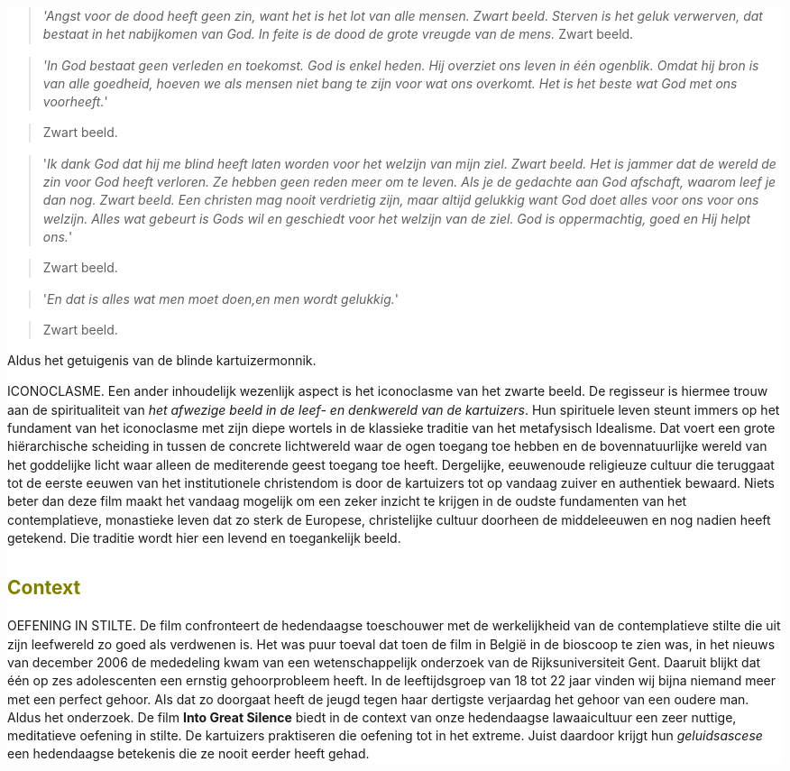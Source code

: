 >_'Angst voor de dood heeft geen zin, want het is het lot van alle mensen. Zwart beeld. Sterven is het geluk verwerven, dat bestaat in het nabijkomen van God. In feite is de dood de grote vreugde van de mens._
>Zwart beeld.

>_'In God bestaat geen verleden en toekomst. God is enkel heden. Hij overziet ons leven in één ogenblik. Omdat hij bron is van alle goedheid, hoeven we als mensen niet bang te zijn voor wat ons overkomt. Het is het beste wat God met ons voorheeft._'

>Zwart beeld. 

>'_Ik dank God dat hij me blind heeft laten worden voor het welzijn van mijn ziel. Zwart beeld. Het is jammer dat de wereld de zin voor God heeft verloren. Ze hebben geen reden meer om te leven. Als je de gedachte aan God afschaft, waarom leef je dan nog. Zwart beeld. Een christen mag nooit verdrietig zijn, maar altijd gelukkig want God doet alles voor ons voor ons welzijn. Alles wat gebeurt is Gods wil en geschiedt voor het welzijn van de ziel. God is oppermachtig, goed en Hij helpt ons._'

>Zwart beeld. 

>'_En dat is alles wat men moet doen,en men wordt gelukkig._'

>Zwart beeld. 

Aldus het getuigenis van de blinde kartuizermonnik.

<span class="menstis">ICONOCLASME</span>. Een ander inhoudelijk wezenlijk aspect is het iconoclasme van het zwarte beeld. De regisseur is hiermee trouw aan de spiritualiteit van _het afwezige beeld in de leef- en denkwereld van de kartuizers_. Hun spirituele leven steunt immers op het fundament van het iconoclasme met zijn diepe wortels in de klassieke traditie van het metafysisch Idealisme. Dat voert een grote hiërarchische scheiding in tussen de concrete lichtwereld waar de ogen toegang toe hebben en de bovennatuurlijke wereld van het goddelijke licht waar alleen de mediterende geest toegang toe heeft. Dergelijke, eeuwenoude religieuze cultuur die teruggaat tot de eerste eeuwen van het institutionele christendom is door de kartuizers tot op vandaag zuiver en authentiek bewaard. Niets beter dan deze film maakt het vandaag mogelijk om een zeker inzicht te krijgen in de oudste fundamenten van het contemplatieve, monastieke leven dat zo sterk de Europese, christelijke cultuur doorheen de middeleeuwen en nog nadien heeft getekend. Die traditie wordt hier een levend en toegankelijk beeld.<a name="CON"></a>

## <font color="#808000">**Context**</font>

<span class="menstis">OEFENING IN STILTE</span>. De film confronteert de hedendaagse toeschouwer met de werkelijkheid van de contemplatieve stilte die uit zijn leefwereld zo goed als verdwenen is. Het was puur toeval dat toen de film in België in de bioscoop te zien was, in het nieuws van december 2006 de mededeling kwam van een wetenschappelijk onderzoek van de Rijksuniversiteit Gent. Daaruit blijkt dat één op zes adolescenten een ernstig gehoorprobleem heeft. In de leeftijdsgroep van 18 tot 22 jaar vinden wij bijna niemand meer met een perfect gehoor. Als dat zo doorgaat heeft de jeugd tegen haar dertigste verjaardag het gehoor van een oudere man. Aldus het onderzoek. De film **Into Great Silence** biedt in de context van onze hedendaagse lawaaicultuur een zeer nuttige, meditatieve oefening in stilte. De kartuizers praktiseren die oefening tot in het extreme. Juist daardoor krijgt hun _geluidsascese_ een hedendaagse betekenis die ze nooit eerder heeft gehad.  
